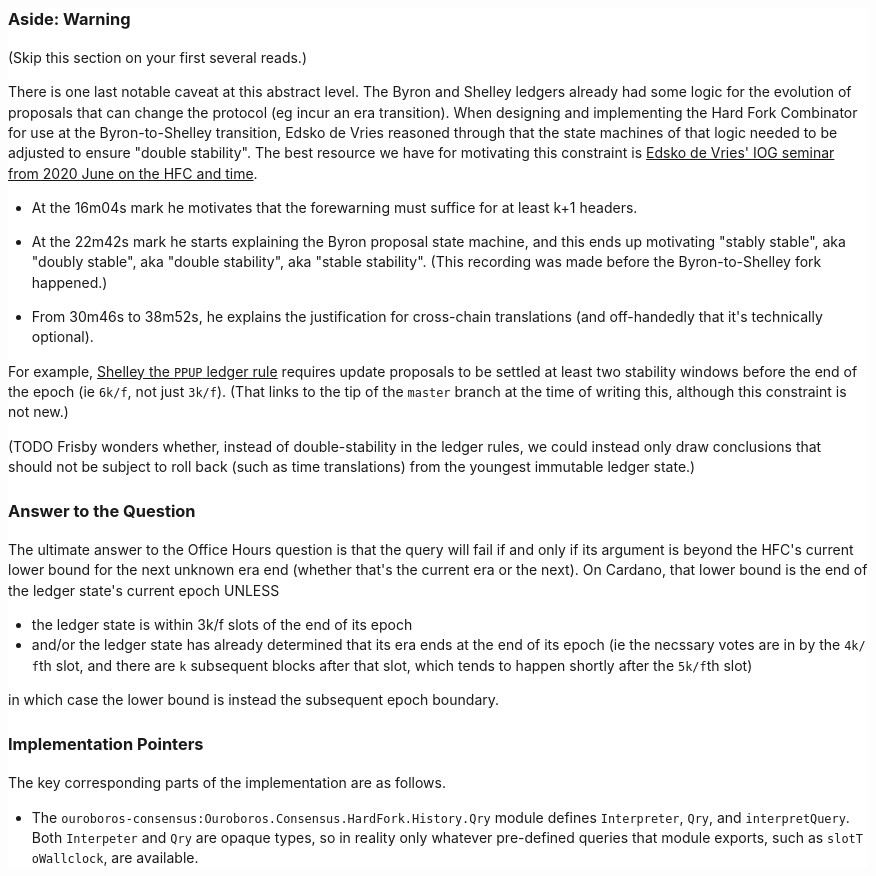 ### Aside: Warning

(Skip this section on your first several reads.)

There is one last notable caveat at this abstract level.
The Byron and Shelley ledgers already had some logic for the evolution of proposals that can change the protocol (eg incur an era transition).
When designing and implementing the Hard Fork Combinator for use at the Byron-to-Shelley transition, Edsko de Vries reasoned through that the state machines of that logic needed to be adjusted to ensure "double stability".
The best resource we have for motivating this constraint is [Edsko de Vries' IOG seminar from 2020 June on the HFC and time](https://drive.google.com/file/d/1QIJ-VBlj-txB6K6E7DIEnY5TzaD89qQm/view).

- At the 16m04s mark he motivates that the forewarning must suffice for at least k+1 headers.

- At the 22m42s mark he starts explaining the Byron proposal state machine, and this ends up motivating "stably stable", aka "doubly stable", aka "double stability", aka "stable stability".
  (This recording was made before the Byron-to-Shelley fork happened.)

- From 30m46s to 38m52s, he explains the justification for cross-chain translations (and off-handedly that it's technically optional).

For example, [Shelley the `PPUP` ledger rule](https://github.com/IntersectMBO/cardano-ledger/blob/180271602640bcac1214084b6de61d0468332f00/eras/shelley/impl/src/Cardano/Ledger/Shelley/Rules/Ppup.hs#L192) requires update proposals to be settled at least two stability windows before the end of the epoch (ie `6k/f`, not just `3k/f`).
(That links to the tip of the `master` branch at the time of writing this, although this constraint is not new.)

(TODO Frisby wonders whether, instead of double-stability in the ledger rules, we could instead only draw conclusions that should not be subject to roll back (such as time translations) from the youngest immutable ledger state.)

### Answer to the Question

The ultimate answer to the Office Hours question is that the query will fail if and only if its argument is beyond the HFC's current lower bound for the next unknown era end (whether that's the current era or the next).
On Cardano, that lower bound is the end of the ledger state's current epoch UNLESS

- the ledger state is within 3k/f slots of the end of its epoch
- and/or the ledger state has already determined that its era ends at the end of its epoch (ie the necssary votes are in by the `4k/f`th slot, and there are `k` subsequent blocks after that slot, which tends to happen shortly after the `5k/f`th slot)

in which case the lower bound is instead the subsequent epoch boundary.

### Implementation Pointers

The key corresponding parts of the implementation are as follows.

- The `ouroboros-consensus:Ouroboros.Consensus.HardFork.History.Qry` module defines `Interpreter`, `Qry`, and `interpretQuery`.
  Both `Interpeter` and `Qry` are opaque types, so in reality only whatever pre-defined queries that module exports, such as `slotToWallclock`, are available.
